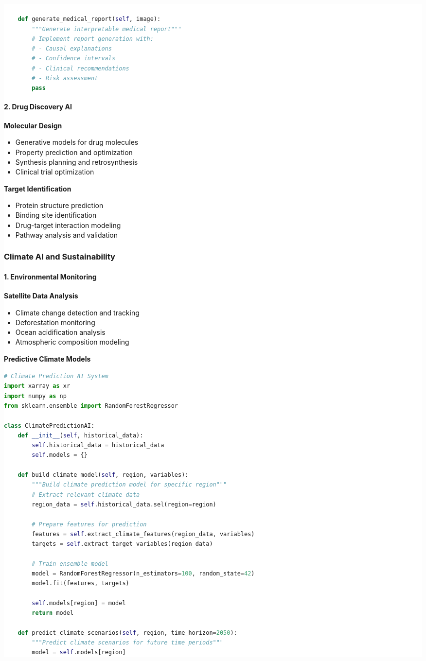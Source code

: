 ```python
    
    def generate_medical_report(self, image):
        """Generate interpretable medical report"""
        # Implement report generation with:
        # - Causal explanations
        # - Confidence intervals
        # - Clinical recommendations
        # - Risk assessment
        pass
```

#### 2. Drug Discovery AI
**Molecular Design**
- Generative models for drug molecules
- Property prediction and optimization
- Synthesis planning and retrosynthesis
- Clinical trial optimization

**Target Identification**
- Protein structure prediction
- Binding site identification
- Drug-target interaction modeling
- Pathway analysis and validation

### Climate AI and Sustainability

#### 1. Environmental Monitoring
**Satellite Data Analysis**
- Climate change detection and tracking
- Deforestation monitoring
- Ocean acidification analysis
- Atmospheric composition modeling

**Predictive Climate Models**
```python
# Climate Prediction AI System
import xarray as xr
import numpy as np
from sklearn.ensemble import RandomForestRegressor

class ClimatePredictionAI:
    def __init__(self, historical_data):
        self.historical_data = historical_data
        self.models = {}
        
    def build_climate_model(self, region, variables):
        """Build climate prediction model for specific region"""
        # Extract relevant climate data
        region_data = self.historical_data.sel(region=region)
        
        # Prepare features for prediction
        features = self.extract_climate_features(region_data, variables)
        targets = self.extract_target_variables(region_data)
        
        # Train ensemble model
        model = RandomForestRegressor(n_estimators=100, random_state=42)
        model.fit(features, targets)
        
        self.models[region] = model
        return model
    
    def predict_climate_scenarios(self, region, time_horizon=2050):
        """Predict climate scenarios for future time periods"""
        model = self.models[region]
```